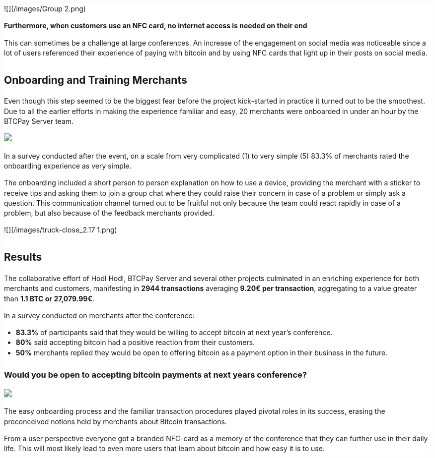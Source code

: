 ![](/images/Group 2.png)


**Furthermore, when customers use an NFC card, no internet access is needed on their end**

This can sometimes be a challenge at large conferences. An increase of the engagement on social media was noticeable since a lot of users referenced their experience of paying with bitcoin and by using NFC cards that light up in their posts on social media.

## Onboarding and Training Merchants

Even though this step seemed to be the biggest fear before the project kick-started in practice it turned out to be the smoothest. Due to all the earlier efforts in making the experience familiar and easy, 20 merchants were onboarded in under an hour by the BTCPay Server team. 

![](/images/CaseStudyHodlHodl-survey-3)

In a survey conducted after the event, on a scale from very complicated (1) to very simple (5) 83.3% of merchants rated the onboarding experience as very simple.

The onboarding included a short person to person explanation on how to use a device, providing the merchant with a sticker to receive tips and asking them to join a group chat where they could raise their concern in case of a problem or simply ask a question. This communication channel turned out to be fruitful not only because the team could react rapidly in case of a problem, but also because of the feedback merchants provided.

![](/images/truck-close_2.17 1.png)

## Results

The collaborative effort of Hodl Hodl, BTCPay Server and several other projects culminated in an enriching experience for both merchants and customers, manifesting in **2944 transactions** averaging **9.20€ per transaction**, aggregating to a value greater than **1.1 BTC or 27,079.99€**.

In a survey conducted on merchants after the conference:

- **83.3%** of participants said that they would be willing to accept bitcoin at next year’s conference. 
- **80%** said accepting bitcoin had a positive reaction from their customers.
- **50%** merchants replied they would be open to offering bitcoin as a payment option in their business in the future.

### Would you be open to accepting bitcoin payments at next years conference?

![](/images/CaseStudyHodlHodl-survey.png)

The easy onboarding process and the familiar transaction procedures played pivotal roles in its success, erasing the preconceived notions held by merchants about Bitcoin transactions. 

From a user perspective everyone got a branded NFC-card as a memory of the conference that they can further use in their daily life. This will most likely lead to even more users that learn about bitcoin and how easy it is to use.
